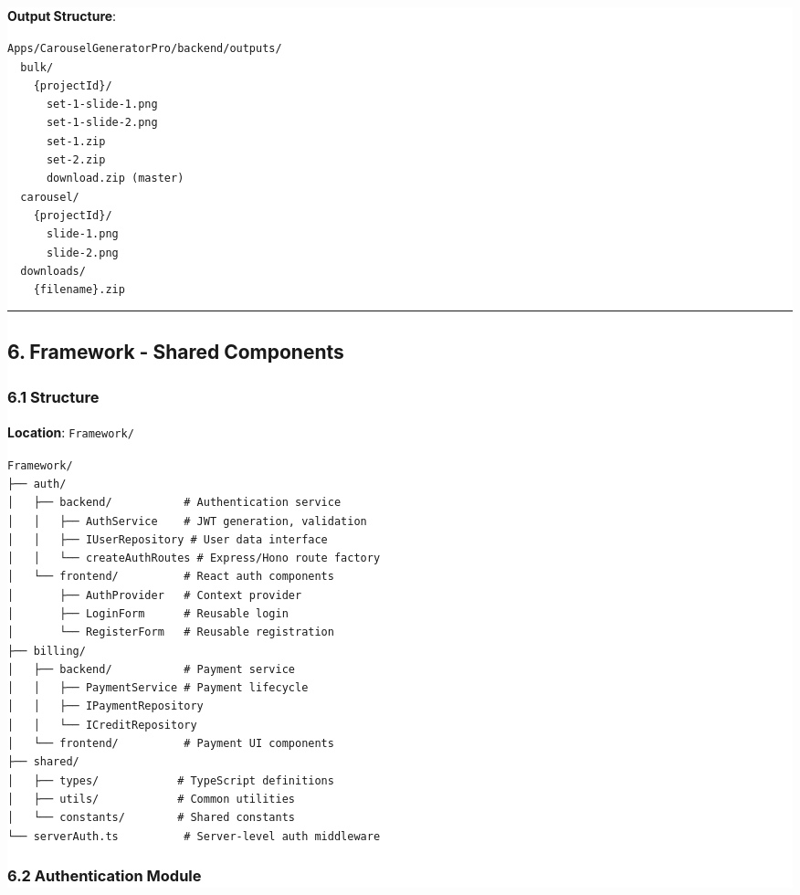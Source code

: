 **Output Structure**:
```
Apps/CarouselGeneratorPro/backend/outputs/
  bulk/
    {projectId}/
      set-1-slide-1.png
      set-1-slide-2.png
      set-1.zip
      set-2.zip
      download.zip (master)
  carousel/
    {projectId}/
      slide-1.png
      slide-2.png
  downloads/
    {filename}.zip
```

---

## 6. Framework - Shared Components

### 6.1 Structure

**Location**: `Framework/`

```
Framework/
├── auth/
│   ├── backend/           # Authentication service
│   │   ├── AuthService    # JWT generation, validation
│   │   ├── IUserRepository # User data interface
│   │   └── createAuthRoutes # Express/Hono route factory
│   └── frontend/          # React auth components
│       ├── AuthProvider   # Context provider
│       ├── LoginForm      # Reusable login
│       └── RegisterForm   # Reusable registration
├── billing/
│   ├── backend/           # Payment service
│   │   ├── PaymentService # Payment lifecycle
│   │   ├── IPaymentRepository
│   │   └── ICreditRepository
│   └── frontend/          # Payment UI components
├── shared/
│   ├── types/            # TypeScript definitions
│   ├── utils/            # Common utilities
│   └── constants/        # Shared constants
└── serverAuth.ts          # Server-level auth middleware
```

### 6.2 Authentication Module
